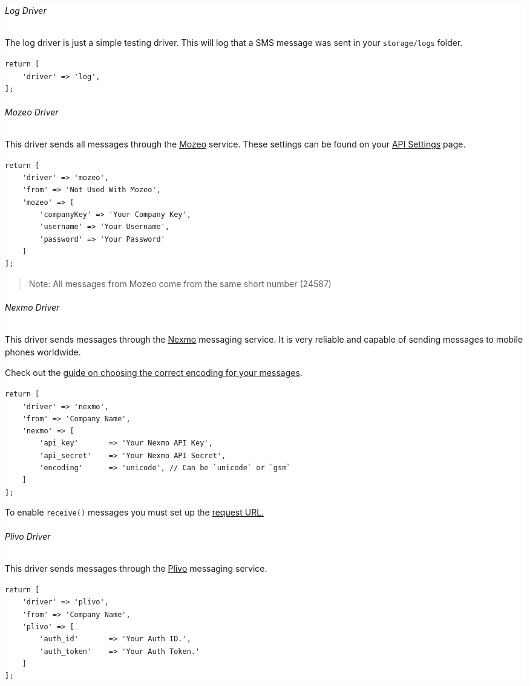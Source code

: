 <a id="docs-log-driver"></a>
###### Log Driver

The log driver is just a simple testing driver.  This will log that a SMS message was sent in your `storage/logs` folder.

    return [
        'driver' => 'log',
    ];

<a id="docs-mozeo-driver"></a>
###### Mozeo Driver

This driver sends all messages through the [Mozeo](https://www.mozeo.com/) service.  These settings can be found on your [API Settings](https://www.mozeo.com/mozeo/customer/platformdetails.php) page.

    return [
        'driver' => 'mozeo',
        'from' => 'Not Used With Mozeo',
        'mozeo' => [
            'companyKey' => 'Your Company Key',
            'username' => 'Your Username',
            'password' => 'Your Password'
        ]
    ];

>Note: All messages from Mozeo come from the same short number (24587)

<a id="docs-nexmo-driver"></a>
######  Nexmo Driver

This driver sends messages through the [Nexmo](https://www.nexmo.com/product/messaging/) messaging service.  It is very reliable and capable of sending messages to mobile phones worldwide.

Check out the [guide on choosing the correct encoding for your messages](https://help.nexmo.com/hc/en-us/articles/204076866-How-Long-is-a-Single-SMS-body-).

    return [
        'driver' => 'nexmo',
        'from' => 'Company Name',
        'nexmo' => [
            'api_key'       => 'Your Nexmo API Key',
            'api_secret'    => 'Your Nexmo API Secret',
            'encoding'		=> 'unicode', // Can be `unicode` or `gsm`
        ]
    ];

To enable `receive()` messages you must set up the [request URL.](https://docs.nexmo.com/index.php/sms-api/handle-inbound-message)

<a id="docs-plivo-driver"></a>
######  Plivo Driver

This driver sends messages through the [Plivo](https://www.plivo.com/) messaging service.

    return [
        'driver' => 'plivo',
        'from' => 'Company Name',
        'plivo' => [
            'auth_id'       => 'Your Auth ID.',
            'auth_token'    => 'Your Auth Token.'
        ]
    ];
